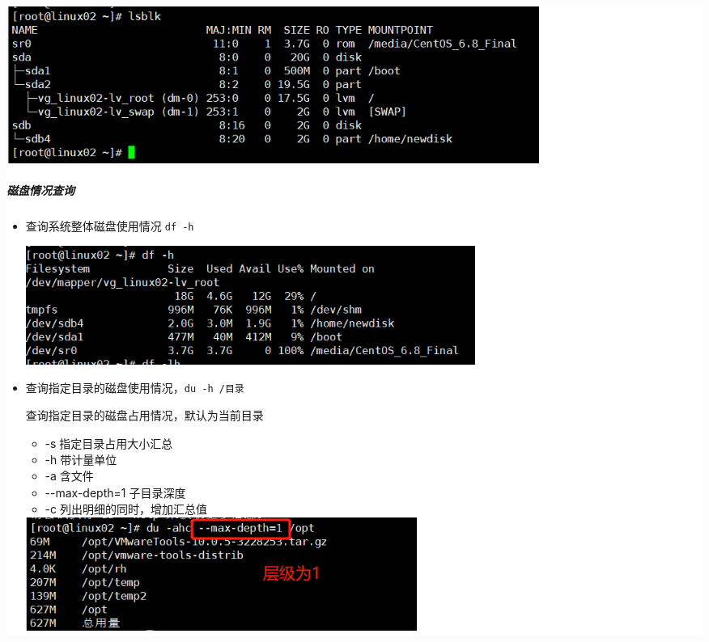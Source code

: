    <img src="../../image/linux/永久挂载.png" style="zoom:80%;" />





##### 磁盘情况查询

- 查询系统整体磁盘使用情况    `df -h`

  <img src="../../image/linux/df-h.png" style="zoom:80%;" />

- 查询指定目录的磁盘使用情况，`du -h /目录`

  查询指定目录的磁盘占用情况，默认为当前目录 

  - -s 指定目录占用大小汇总 
  - -h 带计量单位 
  - -a 含文件 
  - --max-depth=1 子目录深度 
  - -c 列出明细的同时，增加汇总值

  <img src="../../image/linux/du.png" style="zoom:80%;" />
